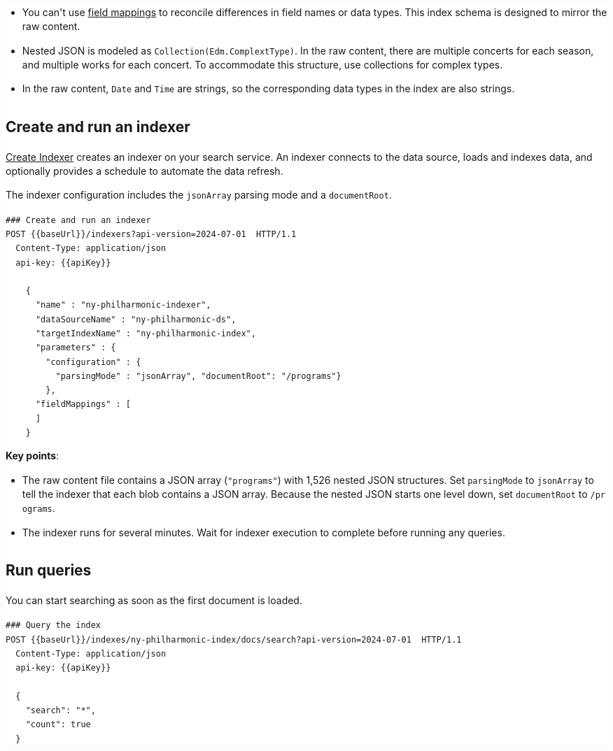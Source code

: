 + You can't use [field mappings](search-indexer-field-mappings.md) to reconcile differences in field names or data types. This index schema is designed to mirror the raw content.

+ Nested JSON is modeled as `Collection(Edm.ComplextType)`. In the raw content, there are multiple concerts for each season, and multiple works for each concert. To accommodate this structure, use collections for complex types.

+ In the raw content, `Date` and `Time` are strings, so the corresponding data types in the index are also strings. 

## Create and run an indexer

[Create Indexer](/rest/api/searchservice/indexers/create) creates an indexer on your search service. An indexer connects to the data source, loads and indexes data, and optionally provides a schedule to automate the data refresh.

The indexer configuration includes the `jsonArray` parsing mode and a `documentRoot`.

```http
### Create and run an indexer
POST {{baseUrl}}/indexers?api-version=2024-07-01  HTTP/1.1
  Content-Type: application/json
  api-key: {{apiKey}}

    {
      "name" : "ny-philharmonic-indexer",
      "dataSourceName" : "ny-philharmonic-ds",
      "targetIndexName" : "ny-philharmonic-index",
      "parameters" : { 
        "configuration" : { 
          "parsingMode" : "jsonArray", "documentRoot": "/programs"}
        },
      "fieldMappings" : [ 
      ]
    }
```

**Key points**:

+ The raw content file contains a JSON array (`"programs"`) with 1,526 nested JSON structures. Set `parsingMode` to `jsonArray` to tell the indexer that each blob contains a  JSON array. Because the nested JSON starts one level down, set `documentRoot` to `/programs`.

+ The indexer runs for several minutes. Wait for indexer execution to complete before running any queries.

## Run queries

You can start searching as soon as the first document is loaded.

```http
### Query the index
POST {{baseUrl}}/indexes/ny-philharmonic-index/docs/search?api-version=2024-07-01  HTTP/1.1
  Content-Type: application/json
  api-key: {{apiKey}}
  
  {
    "search": "*",
    "count": true
  }
```
